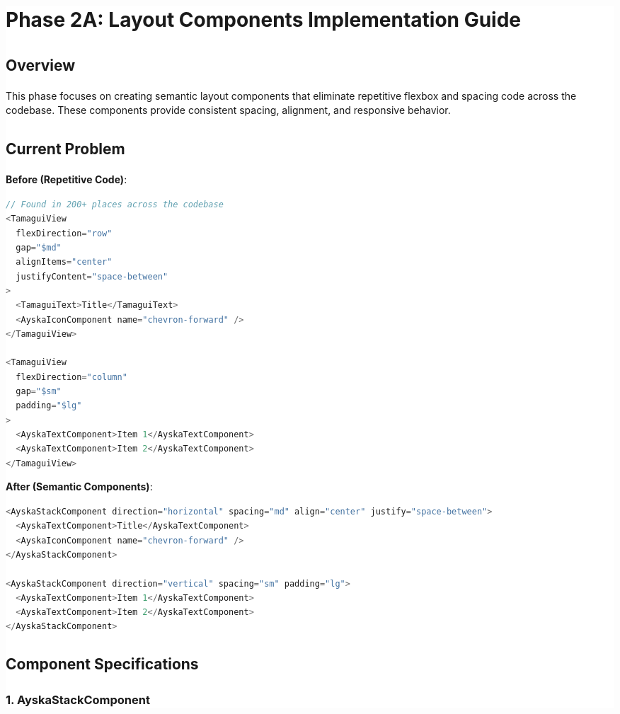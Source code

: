 # Phase 2A: Layout Components Implementation Guide

## Overview

This phase focuses on creating semantic layout components that eliminate repetitive flexbox and spacing code across the codebase. These components provide consistent spacing, alignment, and responsive behavior.

## Current Problem

**Before (Repetitive Code)**:

```typescript
// Found in 200+ places across the codebase
<TamaguiView
  flexDirection="row"
  gap="$md"
  alignItems="center"
  justifyContent="space-between"
>
  <TamaguiText>Title</TamaguiText>
  <AyskaIconComponent name="chevron-forward" />
</TamaguiView>

<TamaguiView
  flexDirection="column"
  gap="$sm"
  padding="$lg"
>
  <AyskaTextComponent>Item 1</AyskaTextComponent>
  <AyskaTextComponent>Item 2</AyskaTextComponent>
</TamaguiView>
```

**After (Semantic Components)**:

```typescript
<AyskaStackComponent direction="horizontal" spacing="md" align="center" justify="space-between">
  <AyskaTextComponent>Title</AyskaTextComponent>
  <AyskaIconComponent name="chevron-forward" />
</AyskaStackComponent>

<AyskaStackComponent direction="vertical" spacing="sm" padding="lg">
  <AyskaTextComponent>Item 1</AyskaTextComponent>
  <AyskaTextComponent>Item 2</AyskaTextComponent>
</AyskaStackComponent>
```

## Component Specifications

### 1. AyskaStackComponent
